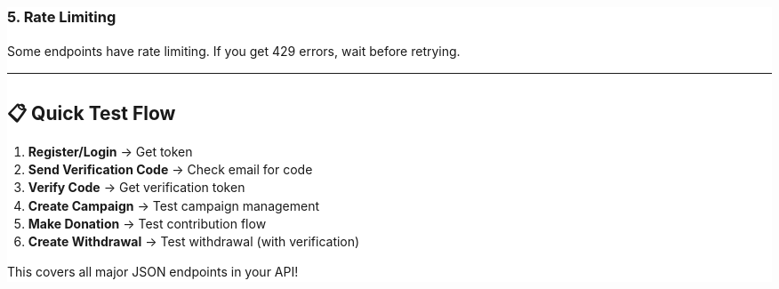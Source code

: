 ### 5. Rate Limiting
Some endpoints have rate limiting. If you get 429 errors, wait before retrying.

---

## 📋 Quick Test Flow

1. **Register/Login** → Get token
2. **Send Verification Code** → Check email for code
3. **Verify Code** → Get verification token
4. **Create Campaign** → Test campaign management
5. **Make Donation** → Test contribution flow
6. **Create Withdrawal** → Test withdrawal (with verification)

This covers all major JSON endpoints in your API!
